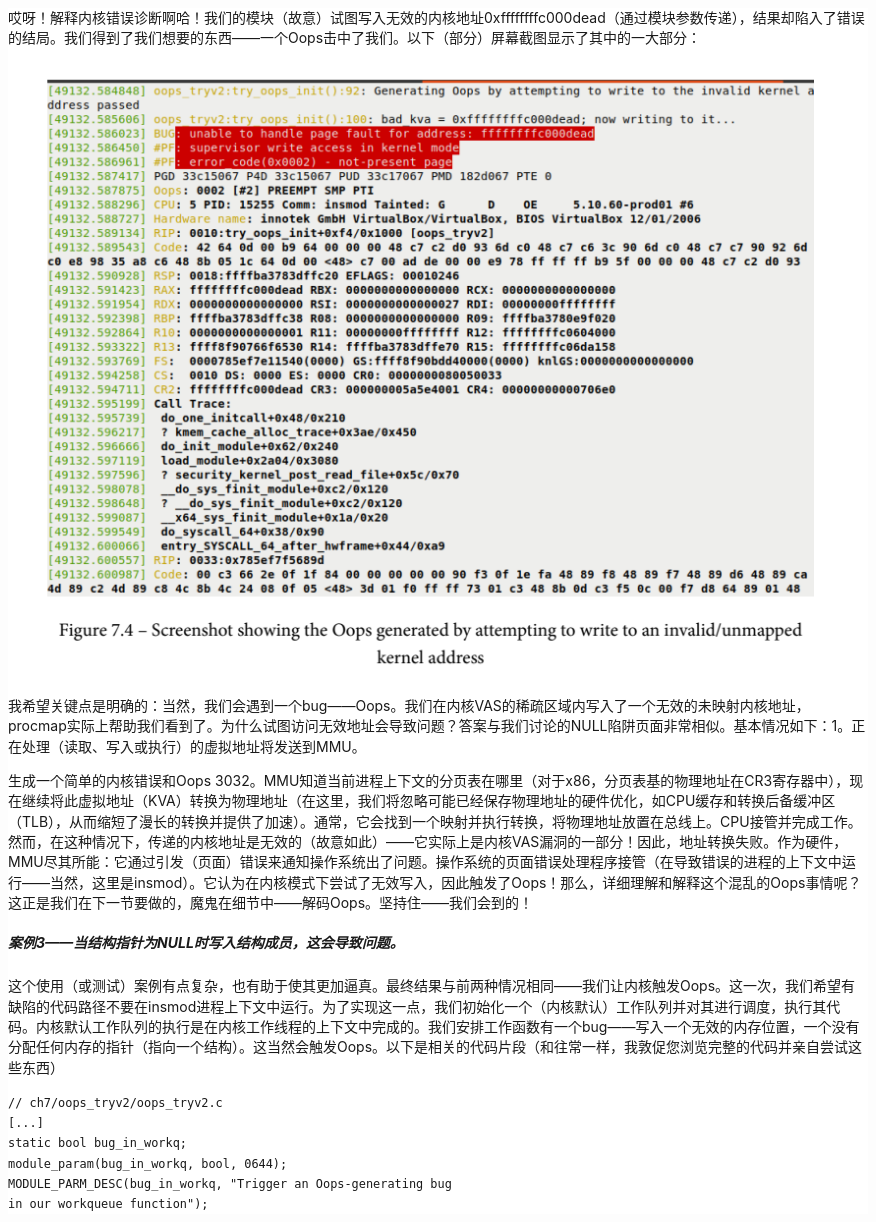 ​	哎呀！解释内核错误诊断啊哈！我们的模块（故意）试图写入无效的内核地址0xffffffffc000dead（通过模块参数传递），结果却陷入了错误的结局。我们得到了我们想要的东西——一个Oops击中了我们。以下（部分）屏幕截图显示了其中的一大部分：

![image-20240724082702174](./7.24/image-20240724082702174.png)

​	我希望关键点是明确的：当然，我们会遇到一个bug——Oops。我们在内核VAS的稀疏区域内写入了一个无效的未映射内核地址，procmap实际上帮助我们看到了。为什么试图访问无效地址会导致问题？答案与我们讨论的NULL陷阱页面非常相似。基本情况如下：1。正在处理（读取、写入或执行）的虚拟地址将发送到MMU。

生成一个简单的内核错误和Oops 3032。MMU知道当前进程上下文的分页表在哪里（对于x86，分页表基的物理地址在CR3寄存器中），现在继续将此虚拟地址（KVA）转换为物理地址（在这里，我们将忽略可能已经保存物理地址的硬件优化，如CPU缓存和转换后备缓冲区（TLB），从而缩短了漫长的转换并提供了加速）。通常，它会找到一个映射并执行转换，将物理地址放置在总线上。CPU接管并完成工作。然而，在这种情况下，传递的内核地址是无效的（故意如此）——它实际上是内核VAS漏洞的一部分！因此，地址转换失败。作为硬件，MMU尽其所能：它通过引发（页面）错误来通知操作系统出了问题。操作系统的页面错误处理程序接管（在导致错误的进程的上下文中运行——当然，这里是insmod）。它认为在内核模式下尝试了无效写入，因此触发了Oops！那么，详细理解和解释这个混乱的Oops事情呢？这正是我们在下一节要做的，魔鬼在细节中——解码Oops。坚持住——我们会到的！

##### 案例3——当结构指针为NULL时写入结构成员，这会导致问题。

这个使用（或测试）案例有点复杂，也有助于使其更加逼真。最终结果与前两种情况相同——我们让内核触发Oops。这一次，我们希望有缺陷的代码路径不要在insmod进程上下文中运行。为了实现这一点，我们初始化一个（内核默认）工作队列并对其进行调度，执行其代码。内核默认工作队列的执行是在内核工作线程的上下文中完成的。我们安排工作函数有一个bug——写入一个无效的内存位置，一个没有分配任何内存的指针（指向一个结构）。这当然会触发Oops。以下是相关的代码片段（和往常一样，我敦促您浏览完整的代码并亲自尝试这些东西）

```
// ch7/oops_tryv2/oops_tryv2.c
[...]
static bool bug_in_workq;
module_param(bug_in_workq, bool, 0644);
MODULE_PARM_DESC(bug_in_workq, "Trigger an Oops-generating bug 
in our workqueue function");
```

